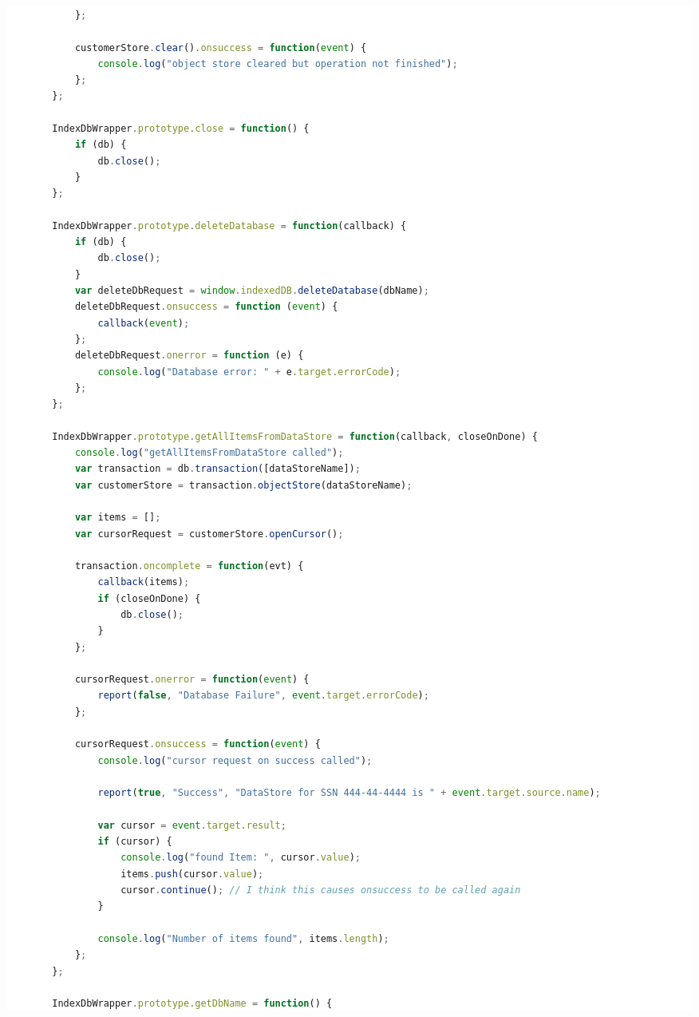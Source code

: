 ```javascript
            };

            customerStore.clear().onsuccess = function(event) {
                console.log("object store cleared but operation not finished");
            };
        };

        IndexDbWrapper.prototype.close = function() {
            if (db) {
                db.close();
            }
        };

        IndexDbWrapper.prototype.deleteDatabase = function(callback) {
            if (db) {
                db.close();
            }
            var deleteDbRequest = window.indexedDB.deleteDatabase(dbName);
            deleteDbRequest.onsuccess = function (event) {
                callback(event);
            };
            deleteDbRequest.onerror = function (e) {
                console.log("Database error: " + e.target.errorCode);
            };
        };

        IndexDbWrapper.prototype.getAllItemsFromDataStore = function(callback, closeOnDone) {
            console.log("getAllItemsFromDataStore called");
            var transaction = db.transaction([dataStoreName]);
            var customerStore = transaction.objectStore(dataStoreName);

            var items = [];
            var cursorRequest = customerStore.openCursor();

            transaction.oncomplete = function(evt) {
                callback(items);
                if (closeOnDone) {
                    db.close();
                }
            };

            cursorRequest.onerror = function(event) {
                report(false, "Database Failure", event.target.errorCode);
            };

            cursorRequest.onsuccess = function(event) {
                console.log("cursor request on success called");

                report(true, "Success", "DataStore for SSN 444-44-4444 is " + event.target.source.name);

                var cursor = event.target.result;
                if (cursor) {
                    console.log("found Item: ", cursor.value);
                    items.push(cursor.value);
                    cursor.continue(); // I think this causes onsuccess to be called again
                }

                console.log("Number of items found", items.length);
            };
        };

        IndexDbWrapper.prototype.getDbName = function() {
```

[jmdexp]: /teach/assignments/express/JadeMarkdownExpress.html
[mdexpic]: /teach/assignments/express/MarkdownExpressInClass.html
[eidb]: /teach/assignments/express/ElvenIndexedDb.html